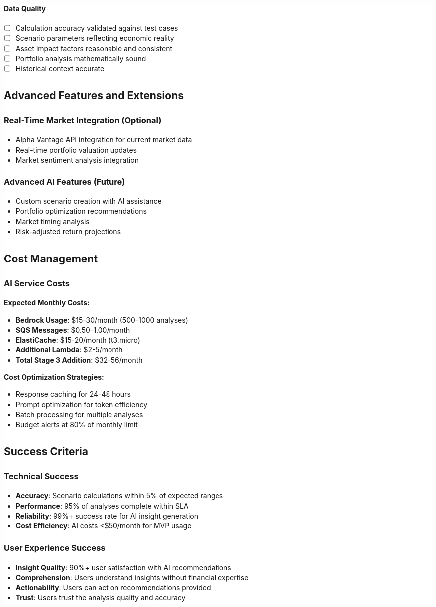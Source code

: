 #### **Data Quality**
- [ ] Calculation accuracy validated against test cases
- [ ] Scenario parameters reflecting economic reality
- [ ] Asset impact factors reasonable and consistent
- [ ] Portfolio analysis mathematically sound
- [ ] Historical context accurate

## Advanced Features and Extensions

### Real-Time Market Integration (Optional)
- Alpha Vantage API integration for current market data
- Real-time portfolio valuation updates
- Market sentiment analysis integration

### Advanced AI Features (Future)
- Custom scenario creation with AI assistance
- Portfolio optimization recommendations
- Market timing analysis
- Risk-adjusted return projections

## Cost Management

### AI Service Costs
**Expected Monthly Costs:**
- **Bedrock Usage**: $15-30/month (500-1000 analyses)
- **SQS Messages**: $0.50-1.00/month
- **ElastiCache**: $15-20/month (t3.micro)
- **Additional Lambda**: $2-5/month
- **Total Stage 3 Addition**: $32-56/month

**Cost Optimization Strategies:**
- Response caching for 24-48 hours
- Prompt optimization for token efficiency  
- Batch processing for multiple analyses
- Budget alerts at 80% of monthly limit

## Success Criteria

### Technical Success
- **Accuracy**: Scenario calculations within 5% of expected ranges
- **Performance**: 95% of analyses complete within SLA
- **Reliability**: 99%+ success rate for AI insight generation
- **Cost Efficiency**: AI costs <$50/month for MVP usage

### User Experience Success
- **Insight Quality**: 90%+ user satisfaction with AI recommendations
- **Comprehension**: Users understand insights without financial expertise
- **Actionability**: Users can act on recommendations provided
- **Trust**: Users trust the analysis quality and accuracy
